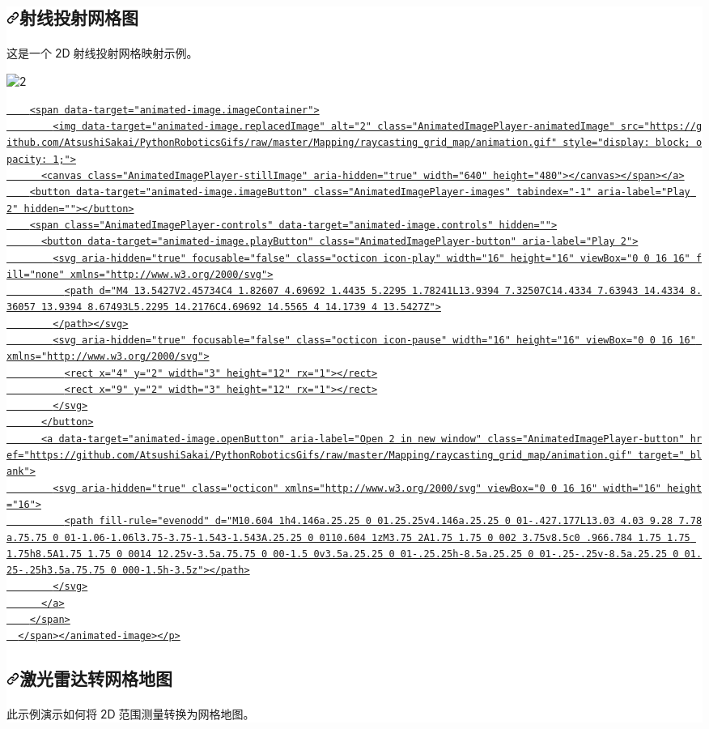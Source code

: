 <h2 tabindex="-1" dir="auto"><a id="user-content-ray-casting-grid-map" class="anchor" aria-hidden="true" tabindex="-1" href="#ray-casting-grid-map"><svg class="octicon octicon-link" viewBox="0 0 16 16" version="1.1" width="16" height="16" aria-hidden="true"><path d="m7.775 3.275 1.25-1.25a3.5 3.5 0 1 1 4.95 4.95l-2.5 2.5a3.5 3.5 0 0 1-4.95 0 .751.751 0 0 1 .018-1.042.751.751 0 0 1 1.042-.018 1.998 1.998 0 0 0 2.83 0l2.5-2.5a2.002 2.002 0 0 0-2.83-2.83l-1.25 1.25a.751.751 0 0 1-1.042-.018.751.751 0 0 1-.018-1.042Zm-4.69 9.64a1.998 1.998 0 0 0 2.83 0l1.25-1.25a.751.751 0 0 1 1.042.018.751.751 0 0 1 .018 1.042l-1.25 1.25a3.5 3.5 0 1 1-4.95-4.95l2.5-2.5a3.5 3.5 0 0 1 4.95 0 .751.751 0 0 1-.018 1.042.751.751 0 0 1-1.042.018 1.998 1.998 0 0 0-2.83 0l-2.5 2.5a1.998 1.998 0 0 0 0 2.83Z"></path></svg></a><font style="vertical-align: inherit;"><font style="vertical-align: inherit;">射线投射网格图</font></font></h2>
<p dir="auto"><font style="vertical-align: inherit;"><font style="vertical-align: inherit;">这是一个 2D 射线投射网格映射示例。</font></font></p>
<p dir="auto"><animated-image data-catalyst=""><a target="_blank" rel="noopener noreferrer" href="https://github.com/AtsushiSakai/PythonRoboticsGifs/raw/master/Mapping/raycasting_grid_map/animation.gif" data-target="animated-image.originalLink"><img src="https://github.com/AtsushiSakai/PythonRoboticsGifs/raw/master/Mapping/raycasting_grid_map/animation.gif" alt="2" style="max-width: 100%; display: inline-block;" data-target="animated-image.originalImage"></a>
      <span class="AnimatedImagePlayer" data-target="animated-image.player" hidden="">
        <a data-target="animated-image.replacedLink" class="AnimatedImagePlayer-images" href="https://github.com/AtsushiSakai/PythonRoboticsGifs/raw/master/Mapping/raycasting_grid_map/animation.gif" target="_blank">
          
        <span data-target="animated-image.imageContainer">
            <img data-target="animated-image.replacedImage" alt="2" class="AnimatedImagePlayer-animatedImage" src="https://github.com/AtsushiSakai/PythonRoboticsGifs/raw/master/Mapping/raycasting_grid_map/animation.gif" style="display: block; opacity: 1;">
          <canvas class="AnimatedImagePlayer-stillImage" aria-hidden="true" width="640" height="480"></canvas></span></a>
        <button data-target="animated-image.imageButton" class="AnimatedImagePlayer-images" tabindex="-1" aria-label="Play 2" hidden=""></button>
        <span class="AnimatedImagePlayer-controls" data-target="animated-image.controls" hidden="">
          <button data-target="animated-image.playButton" class="AnimatedImagePlayer-button" aria-label="Play 2">
            <svg aria-hidden="true" focusable="false" class="octicon icon-play" width="16" height="16" viewBox="0 0 16 16" fill="none" xmlns="http://www.w3.org/2000/svg">
              <path d="M4 13.5427V2.45734C4 1.82607 4.69692 1.4435 5.2295 1.78241L13.9394 7.32507C14.4334 7.63943 14.4334 8.36057 13.9394 8.67493L5.2295 14.2176C4.69692 14.5565 4 14.1739 4 13.5427Z">
            </path></svg>
            <svg aria-hidden="true" focusable="false" class="octicon icon-pause" width="16" height="16" viewBox="0 0 16 16" xmlns="http://www.w3.org/2000/svg">
              <rect x="4" y="2" width="3" height="12" rx="1"></rect>
              <rect x="9" y="2" width="3" height="12" rx="1"></rect>
            </svg>
          </button>
          <a data-target="animated-image.openButton" aria-label="Open 2 in new window" class="AnimatedImagePlayer-button" href="https://github.com/AtsushiSakai/PythonRoboticsGifs/raw/master/Mapping/raycasting_grid_map/animation.gif" target="_blank">
            <svg aria-hidden="true" class="octicon" xmlns="http://www.w3.org/2000/svg" viewBox="0 0 16 16" width="16" height="16">
              <path fill-rule="evenodd" d="M10.604 1h4.146a.25.25 0 01.25.25v4.146a.25.25 0 01-.427.177L13.03 4.03 9.28 7.78a.75.75 0 01-1.06-1.06l3.75-3.75-1.543-1.543A.25.25 0 0110.604 1zM3.75 2A1.75 1.75 0 002 3.75v8.5c0 .966.784 1.75 1.75 1.75h8.5A1.75 1.75 0 0014 12.25v-3.5a.75.75 0 00-1.5 0v3.5a.25.25 0 01-.25.25h-8.5a.25.25 0 01-.25-.25v-8.5a.25.25 0 01.25-.25h3.5a.75.75 0 000-1.5h-3.5z"></path>
            </svg>
          </a>
        </span>
      </span></animated-image></p>
<h2 tabindex="-1" dir="auto"><a id="user-content-lidar-to-grid-map" class="anchor" aria-hidden="true" tabindex="-1" href="#lidar-to-grid-map"><svg class="octicon octicon-link" viewBox="0 0 16 16" version="1.1" width="16" height="16" aria-hidden="true"><path d="m7.775 3.275 1.25-1.25a3.5 3.5 0 1 1 4.95 4.95l-2.5 2.5a3.5 3.5 0 0 1-4.95 0 .751.751 0 0 1 .018-1.042.751.751 0 0 1 1.042-.018 1.998 1.998 0 0 0 2.83 0l2.5-2.5a2.002 2.002 0 0 0-2.83-2.83l-1.25 1.25a.751.751 0 0 1-1.042-.018.751.751 0 0 1-.018-1.042Zm-4.69 9.64a1.998 1.998 0 0 0 2.83 0l1.25-1.25a.751.751 0 0 1 1.042.018.751.751 0 0 1 .018 1.042l-1.25 1.25a3.5 3.5 0 1 1-4.95-4.95l2.5-2.5a3.5 3.5 0 0 1 4.95 0 .751.751 0 0 1-.018 1.042.751.751 0 0 1-1.042.018 1.998 1.998 0 0 0-2.83 0l-2.5 2.5a1.998 1.998 0 0 0 0 2.83Z"></path></svg></a><font style="vertical-align: inherit;"><font style="vertical-align: inherit;">激光雷达转网格地图</font></font></h2>
<p dir="auto"><font style="vertical-align: inherit;"><font style="vertical-align: inherit;">此示例演示如何将 2D 范围测量转换为网格地图。</font></font></p>